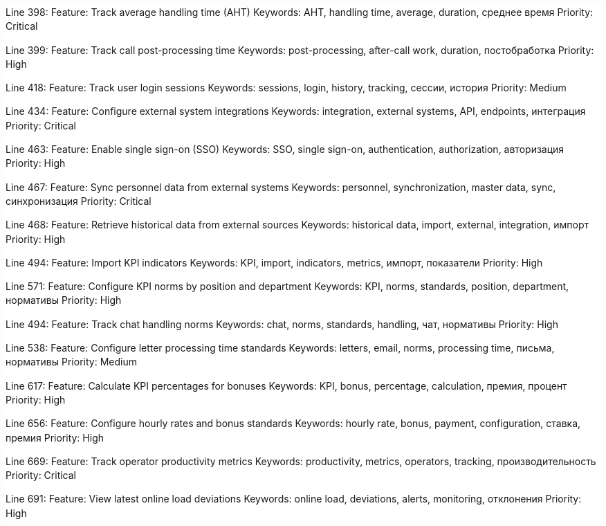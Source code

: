 Line 398: Feature: Track average handling time (AHT)
Keywords: AHT, handling time, average, duration, среднее время
Priority: Critical

Line 399: Feature: Track call post-processing time
Keywords: post-processing, after-call work, duration, постобработка
Priority: High

Line 418: Feature: Track user login sessions
Keywords: sessions, login, history, tracking, сессии, история
Priority: Medium

Line 434: Feature: Configure external system integrations
Keywords: integration, external systems, API, endpoints, интеграция
Priority: Critical

Line 463: Feature: Enable single sign-on (SSO)
Keywords: SSO, single sign-on, authentication, authorization, авторизация
Priority: High

Line 467: Feature: Sync personnel data from external systems
Keywords: personnel, synchronization, master data, sync, синхронизация
Priority: Critical

Line 468: Feature: Retrieve historical data from external sources
Keywords: historical data, import, external, integration, импорт
Priority: High

Line 494: Feature: Import KPI indicators
Keywords: KPI, import, indicators, metrics, импорт, показатели
Priority: High

Line 571: Feature: Configure KPI norms by position and department
Keywords: KPI, norms, standards, position, department, нормативы
Priority: High

Line 494: Feature: Track chat handling norms
Keywords: chat, norms, standards, handling, чат, нормативы
Priority: High

Line 538: Feature: Configure letter processing time standards
Keywords: letters, email, norms, processing time, письма, нормативы
Priority: Medium

Line 617: Feature: Calculate KPI percentages for bonuses
Keywords: KPI, bonus, percentage, calculation, премия, процент
Priority: High

Line 656: Feature: Configure hourly rates and bonus standards
Keywords: hourly rate, bonus, payment, configuration, ставка, премия
Priority: High

Line 669: Feature: Track operator productivity metrics
Keywords: productivity, metrics, operators, tracking, производительность
Priority: Critical

Line 691: Feature: View latest online load deviations
Keywords: online load, deviations, alerts, monitoring, отклонения
Priority: High
